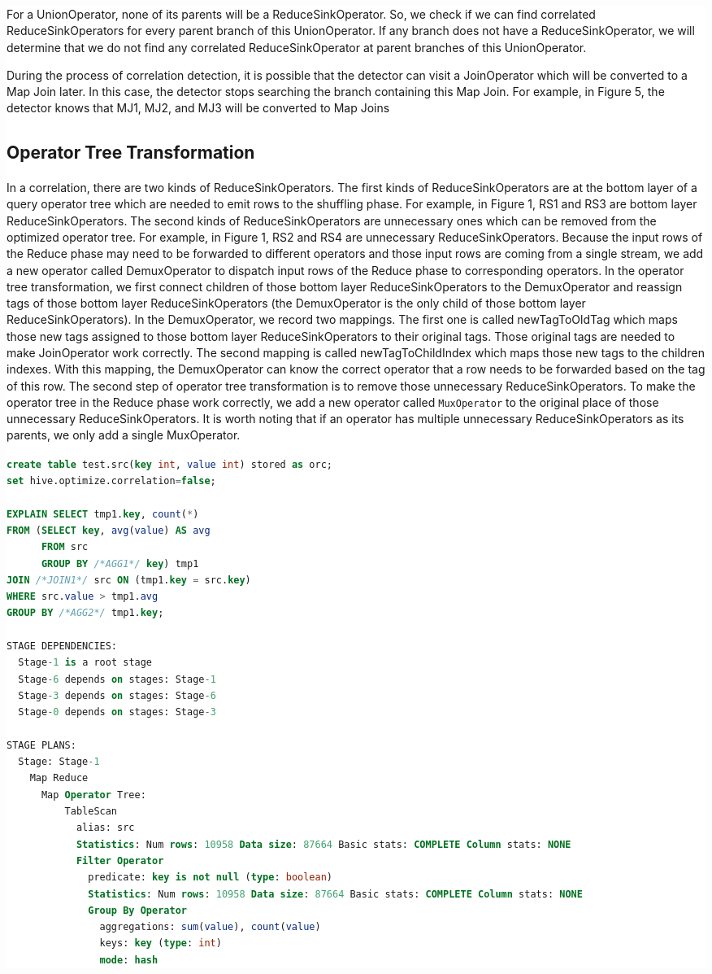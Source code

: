 For a UnionOperator, none of its parents will be a ReduceSinkOperator. So, we check if we can find correlated ReduceSinkOperators for every parent branch of this UnionOperator. If any branch does not have a ReduceSinkOperator, we will determine that we do not find any correlated ReduceSinkOperator at parent branches of this UnionOperator.

During the process of correlation detection, it is possible that the detector can visit a JoinOperator which will be converted to a Map Join later. In this case, the detector stops searching the branch containing this Map Join. For example, in Figure 5, the detector knows that MJ1, MJ2, and MJ3 will be converted to Map Joins

## Operator Tree Transformation

In a correlation, there are two kinds of ReduceSinkOperators. The first kinds of ReduceSinkOperators are at the bottom layer of a query operator tree which are needed to emit rows to the shuffling phase. For example, in Figure 1, RS1 and RS3 are bottom layer ReduceSinkOperators. The second kinds of ReduceSinkOperators are unnecessary ones which can be removed from the optimized operator tree. For example, in Figure 1, RS2 and RS4 are unnecessary ReduceSinkOperators. Because the input rows of the Reduce phase may need to be forwarded to different operators and those input rows are coming from a single stream, we add a new operator called DemuxOperator to dispatch input rows of the Reduce phase to corresponding operators. In the operator tree transformation, we first connect children of those bottom layer ReduceSinkOperators to the DemuxOperator and reassign tags of those bottom layer ReduceSinkOperators (the DemuxOperator is the only child of those bottom layer ReduceSinkOperators). In the DemuxOperator, we record two mappings. The first one is called newTagToOldTag which maps those new tags assigned to those bottom layer ReduceSinkOperators to their original tags. Those original tags are needed to make JoinOperator work correctly. The second mapping is called newTagToChildIndex which maps those new tags to the children indexes. With this mapping, the DemuxOperator can know the correct operator that a row needs to be forwarded based on the tag of this row. The second step of operator tree transformation is to remove those unnecessary ReduceSinkOperators. To make the operator tree in the Reduce phase work correctly, we add a new operator called `MuxOperator` to the original place of those unnecessary ReduceSinkOperators. It is worth noting that if an operator has multiple unnecessary ReduceSinkOperators as its parents, we only add a single MuxOperator.

```SQL
create table test.src(key int, value int) stored as orc;
set hive.optimize.correlation=false;

EXPLAIN SELECT tmp1.key, count(*)
FROM (SELECT key, avg(value) AS avg
      FROM src
      GROUP BY /*AGG1*/ key) tmp1
JOIN /*JOIN1*/ src ON (tmp1.key = src.key)
WHERE src.value > tmp1.avg
GROUP BY /*AGG2*/ tmp1.key;

STAGE DEPENDENCIES:
  Stage-1 is a root stage
  Stage-6 depends on stages: Stage-1
  Stage-3 depends on stages: Stage-6
  Stage-0 depends on stages: Stage-3

STAGE PLANS:
  Stage: Stage-1
    Map Reduce
      Map Operator Tree:
          TableScan
            alias: src
            Statistics: Num rows: 10958 Data size: 87664 Basic stats: COMPLETE Column stats: NONE
            Filter Operator
              predicate: key is not null (type: boolean)
              Statistics: Num rows: 10958 Data size: 87664 Basic stats: COMPLETE Column stats: NONE
              Group By Operator
                aggregations: sum(value), count(value)
                keys: key (type: int)
                mode: hash
```